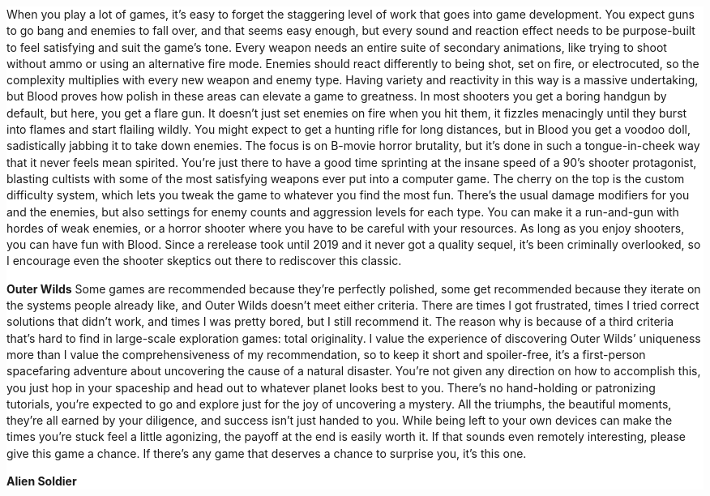 When you play a lot of games, it’s easy to forget the staggering level of work that goes into game development. You expect guns to go bang and enemies to fall over, and that seems easy enough, but every sound and reaction effect needs to be purpose-built to feel satisfying and suit the game’s tone. Every weapon needs an entire suite of secondary animations, like trying to shoot without ammo or using an alternative fire mode. Enemies should react differently to being shot, set on fire, or electrocuted, so the complexity multiplies with every new weapon and enemy type. Having variety and reactivity in this way is a massive undertaking, but Blood proves how polish in these areas can elevate a game to greatness. In most shooters you get a boring handgun by default, but here, you get a flare gun. It doesn’t just set enemies on fire when you hit them, it fizzles menacingly until they burst into flames and start flailing wildly. You might expect to get a hunting rifle for long distances, but in Blood you get a voodoo doll, sadistically jabbing it to take down enemies. The focus is on B-movie horror brutality, but it’s done in such a tongue-in-cheek way that it never feels mean spirited. You’re just there to have a good time sprinting at the insane speed of a 90’s shooter protagonist, blasting cultists with some of the most satisfying weapons ever put into a computer game. The cherry on the top is the custom difficulty system, which lets you tweak the game to whatever you find the most fun. There’s the usual damage modifiers for you and the enemies, but also settings for enemy counts and aggression levels for each type. You can make it a run-and-gun with hordes of weak enemies, or a horror shooter where you have to be careful with your resources. As long as you enjoy shooters, you can have fun with Blood. Since a rerelease took until 2019 and it never got a quality sequel, it’s been criminally overlooked, so I encourage even the shooter skeptics out there to rediscover this classic.

**Outer Wilds**
Some games are recommended because they’re perfectly polished, some get recommended because they iterate on the systems people already like, and Outer Wilds doesn’t meet either criteria. There are times I got frustrated, times I tried correct solutions that didn’t work, and times I was pretty bored, but I still recommend it. The reason why is because of a third criteria that’s hard to find in large-scale exploration games: total originality. I value the experience of discovering Outer Wilds’ uniqueness more than I value the comprehensiveness of my recommendation, so to keep it short and spoiler-free, it’s a first-person spacefaring adventure about uncovering the cause of a natural disaster. You’re not given any direction on how to accomplish this, you just hop in your spaceship and head out to whatever planet looks best to you. There’s no hand-holding or patronizing tutorials, you’re expected to go and explore just for the joy of uncovering a mystery. All the triumphs, the beautiful moments, they’re all earned by your diligence, and success isn’t just handed to you. While being left to your own devices can make the times you’re stuck feel a little agonizing, the payoff at the end is easily worth it. If that sounds even remotely interesting, please give this game a chance. If there’s any game that deserves a chance to surprise you, it’s this one.

**Alien Soldier**